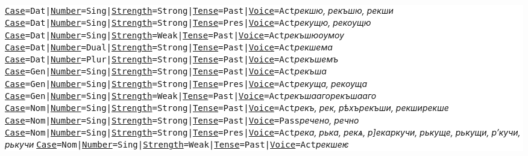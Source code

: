   <tr><td><tt><tt><a href="orv_torot-feat-Case.html">Case</a></tt><tt>=Dat</tt>|<tt><a href="orv_torot-feat-Number.html">Number</a></tt><tt>=Sing</tt>|<tt><a href="orv_torot-feat-Strength.html">Strength</a></tt><tt>=Strong</tt>|<tt><a href="orv_torot-feat-Tense.html">Tense</a></tt><tt>=Past</tt>|<tt><a href="orv_torot-feat-Voice.html">Voice</a></tt><tt>=Act</tt></tt></td><td><em>рекшю, рекъшю, рекши</em></td><td></td><td></td></tr>
  <tr><td><tt><tt><a href="orv_torot-feat-Case.html">Case</a></tt><tt>=Dat</tt>|<tt><a href="orv_torot-feat-Number.html">Number</a></tt><tt>=Sing</tt>|<tt><a href="orv_torot-feat-Strength.html">Strength</a></tt><tt>=Strong</tt>|<tt><a href="orv_torot-feat-Tense.html">Tense</a></tt><tt>=Pres</tt>|<tt><a href="orv_torot-feat-Voice.html">Voice</a></tt><tt>=Act</tt></tt></td><td><em>рекущю, рекѹщю</em></td><td></td><td></td></tr>
  <tr><td><tt><tt><a href="orv_torot-feat-Case.html">Case</a></tt><tt>=Dat</tt>|<tt><a href="orv_torot-feat-Number.html">Number</a></tt><tt>=Sing</tt>|<tt><a href="orv_torot-feat-Strength.html">Strength</a></tt><tt>=Weak</tt>|<tt><a href="orv_torot-feat-Tense.html">Tense</a></tt><tt>=Past</tt>|<tt><a href="orv_torot-feat-Voice.html">Voice</a></tt><tt>=Act</tt></tt></td><td><em>рекъшюѹмѹ</em></td><td></td><td></td></tr>
  <tr><td><tt><tt><a href="orv_torot-feat-Case.html">Case</a></tt><tt>=Dat</tt>|<tt><a href="orv_torot-feat-Number.html">Number</a></tt><tt>=Dual</tt>|<tt><a href="orv_torot-feat-Strength.html">Strength</a></tt><tt>=Strong</tt>|<tt><a href="orv_torot-feat-Tense.html">Tense</a></tt><tt>=Past</tt>|<tt><a href="orv_torot-feat-Voice.html">Voice</a></tt><tt>=Act</tt></tt></td><td><em>рекшема</em></td><td></td><td></td></tr>
  <tr><td><tt><tt><a href="orv_torot-feat-Case.html">Case</a></tt><tt>=Dat</tt>|<tt><a href="orv_torot-feat-Number.html">Number</a></tt><tt>=Plur</tt>|<tt><a href="orv_torot-feat-Strength.html">Strength</a></tt><tt>=Strong</tt>|<tt><a href="orv_torot-feat-Tense.html">Tense</a></tt><tt>=Past</tt>|<tt><a href="orv_torot-feat-Voice.html">Voice</a></tt><tt>=Act</tt></tt></td><td><em>рекъшемъ</em></td><td></td><td></td></tr>
  <tr><td><tt><tt><a href="orv_torot-feat-Case.html">Case</a></tt><tt>=Gen</tt>|<tt><a href="orv_torot-feat-Number.html">Number</a></tt><tt>=Sing</tt>|<tt><a href="orv_torot-feat-Strength.html">Strength</a></tt><tt>=Strong</tt>|<tt><a href="orv_torot-feat-Tense.html">Tense</a></tt><tt>=Past</tt>|<tt><a href="orv_torot-feat-Voice.html">Voice</a></tt><tt>=Act</tt></tt></td><td><em>рекъша</em></td><td></td><td></td></tr>
  <tr><td><tt><tt><a href="orv_torot-feat-Case.html">Case</a></tt><tt>=Gen</tt>|<tt><a href="orv_torot-feat-Number.html">Number</a></tt><tt>=Sing</tt>|<tt><a href="orv_torot-feat-Strength.html">Strength</a></tt><tt>=Strong</tt>|<tt><a href="orv_torot-feat-Tense.html">Tense</a></tt><tt>=Pres</tt>|<tt><a href="orv_torot-feat-Voice.html">Voice</a></tt><tt>=Act</tt></tt></td><td><em>рекуща, рекѹща</em></td><td></td><td></td></tr>
  <tr><td><tt><tt><a href="orv_torot-feat-Case.html">Case</a></tt><tt>=Gen</tt>|<tt><a href="orv_torot-feat-Number.html">Number</a></tt><tt>=Sing</tt>|<tt><a href="orv_torot-feat-Strength.html">Strength</a></tt><tt>=Weak</tt>|<tt><a href="orv_torot-feat-Tense.html">Tense</a></tt><tt>=Past</tt>|<tt><a href="orv_torot-feat-Voice.html">Voice</a></tt><tt>=Act</tt></tt></td><td><em>рекъшааго</em></td><td></td><td><em>рекъшааго</em></td></tr>
  <tr><td><tt><tt><a href="orv_torot-feat-Case.html">Case</a></tt><tt>=Nom</tt>|<tt><a href="orv_torot-feat-Number.html">Number</a></tt><tt>=Sing</tt>|<tt><a href="orv_torot-feat-Strength.html">Strength</a></tt><tt>=Strong</tt>|<tt><a href="orv_torot-feat-Tense.html">Tense</a></tt><tt>=Past</tt>|<tt><a href="orv_torot-feat-Voice.html">Voice</a></tt><tt>=Act</tt></tt></td><td><em>рекъ, рек, рѣхъ</em></td><td><em>рекъши, рекши</em></td><td><em>рекше</em></td></tr>
  <tr><td><tt><tt><a href="orv_torot-feat-Case.html">Case</a></tt><tt>=Nom</tt>|<tt><a href="orv_torot-feat-Number.html">Number</a></tt><tt>=Sing</tt>|<tt><a href="orv_torot-feat-Strength.html">Strength</a></tt><tt>=Strong</tt>|<tt><a href="orv_torot-feat-Tense.html">Tense</a></tt><tt>=Past</tt>|<tt><a href="orv_torot-feat-Voice.html">Voice</a></tt><tt>=Pass</tt></tt></td><td></td><td></td><td><em>речено, речно</em></td></tr>
  <tr><td><tt><tt><a href="orv_torot-feat-Case.html">Case</a></tt><tt>=Nom</tt>|<tt><a href="orv_torot-feat-Number.html">Number</a></tt><tt>=Sing</tt>|<tt><a href="orv_torot-feat-Strength.html">Strength</a></tt><tt>=Strong</tt>|<tt><a href="orv_torot-feat-Tense.html">Tense</a></tt><tt>=Pres</tt>|<tt><a href="orv_torot-feat-Voice.html">Voice</a></tt><tt>=Act</tt></tt></td><td><em>река, рька, рекѧ, р]ека</em></td><td><em>ркучи, рькуще, рькущи, р’кучи, рькучи</em></td><td></td></tr>
  <tr><td><tt><tt><a href="orv_torot-feat-Case.html">Case</a></tt><tt>=Nom</tt>|<tt><a href="orv_torot-feat-Number.html">Number</a></tt><tt>=Sing</tt>|<tt><a href="orv_torot-feat-Strength.html">Strength</a></tt><tt>=Weak</tt>|<tt><a href="orv_torot-feat-Tense.html">Tense</a></tt><tt>=Past</tt>|<tt><a href="orv_torot-feat-Voice.html">Voice</a></tt><tt>=Act</tt></tt></td><td></td><td></td><td><em>рекшеѥ</em></td></tr>
